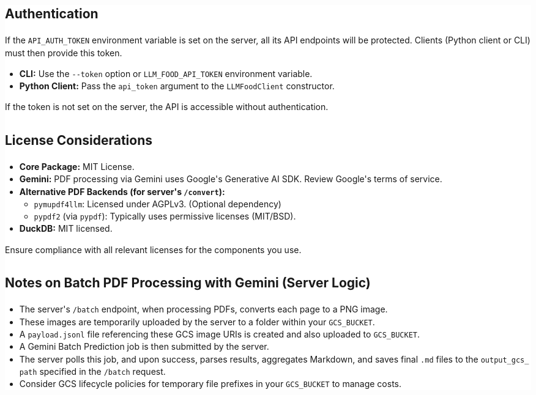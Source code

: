 ## Authentication

If the `API_AUTH_TOKEN` environment variable is set on the server, all its API endpoints will be protected.
Clients (Python client or CLI) must then provide this token.

* **CLI:** Use the `--token` option or `LLM_FOOD_API_TOKEN` environment variable.
* **Python Client:** Pass the `api_token` argument to the `LLMFoodClient` constructor.

If the token is not set on the server, the API is accessible without authentication.

## License Considerations

* **Core Package:** MIT License.
* **Gemini:** PDF processing via Gemini uses Google's Generative AI SDK. Review Google's terms of service.
* **Alternative PDF Backends (for server's `/convert`):**
  * `pymupdf4llm`: Licensed under AGPLv3. (Optional dependency)
  * `pypdf2` (via `pypdf`): Typically uses permissive licenses (MIT/BSD).
* **DuckDB:** MIT licensed.

Ensure compliance with all relevant licenses for the components you use.

## Notes on Batch PDF Processing with Gemini (Server Logic)

* The server's `/batch` endpoint, when processing PDFs, converts each page to a PNG image.
* These images are temporarily uploaded by the server to a folder within your `GCS_BUCKET`.
* A `payload.jsonl` file referencing these GCS image URIs is created and also uploaded to `GCS_BUCKET`.
* A Gemini Batch Prediction job is then submitted by the server.
* The server polls this job, and upon success, parses results, aggregates Markdown, and saves final `.md` files to the `output_gcs_path` specified in the `/batch` request.
* Consider GCS lifecycle policies for temporary file prefixes in your `GCS_BUCKET` to manage costs.
